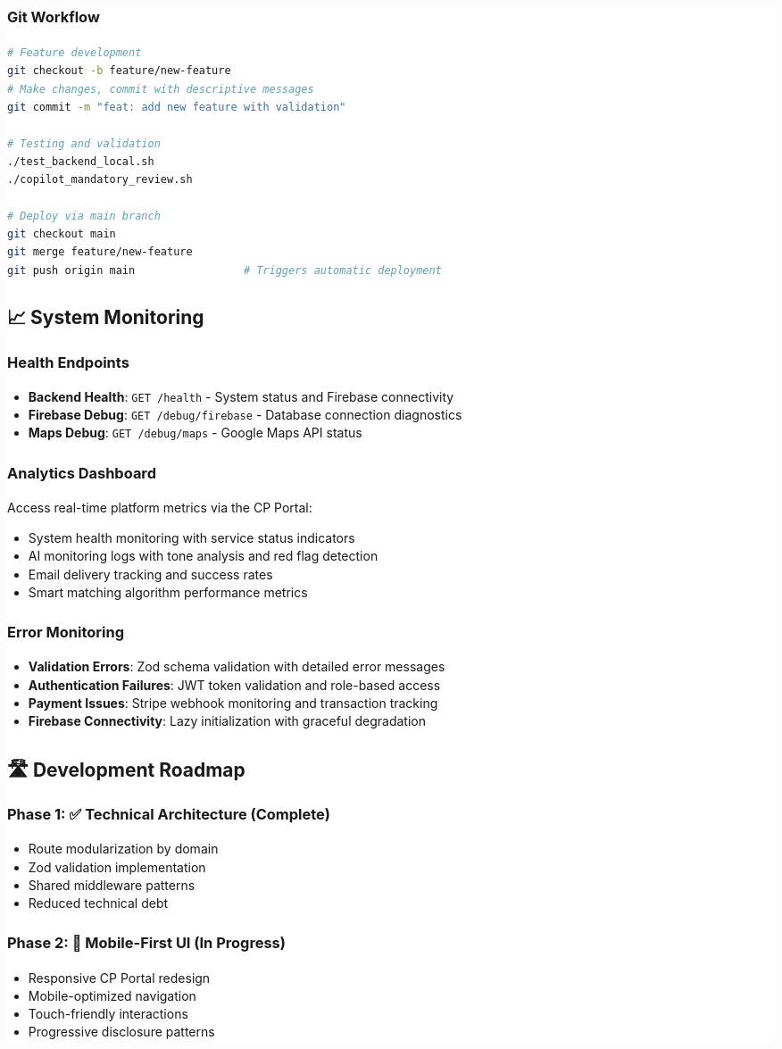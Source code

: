 ### Git Workflow
```bash
# Feature development
git checkout -b feature/new-feature
# Make changes, commit with descriptive messages
git commit -m "feat: add new feature with validation"

# Testing and validation
./test_backend_local.sh
./copilot_mandatory_review.sh

# Deploy via main branch
git checkout main
git merge feature/new-feature
git push origin main                 # Triggers automatic deployment
```

## 📈 System Monitoring

### Health Endpoints
- **Backend Health**: `GET /health` - System status and Firebase connectivity
- **Firebase Debug**: `GET /debug/firebase` - Database connection diagnostics
- **Maps Debug**: `GET /debug/maps` - Google Maps API status

### Analytics Dashboard
Access real-time platform metrics via the CP Portal:
- System health monitoring with service status indicators
- AI monitoring logs with tone analysis and red flag detection
- Email delivery tracking and success rates
- Smart matching algorithm performance metrics

### Error Monitoring
- **Validation Errors**: Zod schema validation with detailed error messages
- **Authentication Failures**: JWT token validation and role-based access
- **Payment Issues**: Stripe webhook monitoring and transaction tracking
- **Firebase Connectivity**: Lazy initialization with graceful degradation

## 🛣️ Development Roadmap

### Phase 1: ✅ Technical Architecture (Complete)
- Route modularization by domain
- Zod validation implementation
- Shared middleware patterns
- Reduced technical debt

### Phase 2: 🚧 Mobile-First UI (In Progress)
- Responsive CP Portal redesign
- Mobile-optimized navigation
- Touch-friendly interactions
- Progressive disclosure patterns
